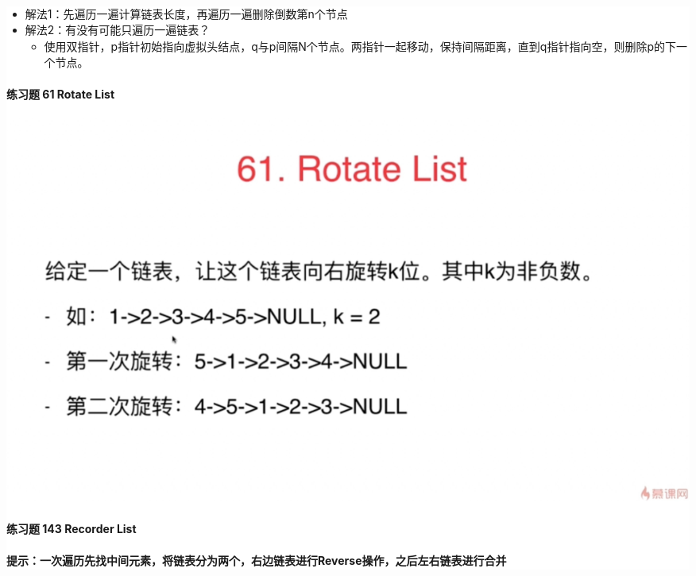 

- 解法1：先遍历一遍计算链表长度，再遍历一遍删除倒数第n个节点
- 解法2：有没有可能只遍历一遍链表？
  - 使用双指针，p指针初始指向虚拟头结点，q与p间隔N个节点。两指针一起移动，保持间隔距离，直到q指针指向空，则删除p的下一个节点。





#### 练习题 61 Rotate List







![1564464934876](images\1564464934876.png)



#### 练习题 143 Recorder List

#### 



**提示：一次遍历先找中间元素，将链表分为两个，右边链表进行Reverse操作，之后左右链表进行合并**
